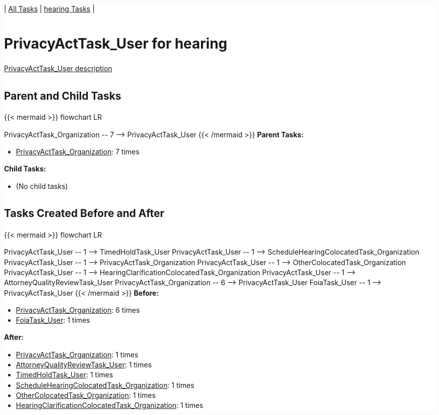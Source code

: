 ---
---

| [All Tasks](../alltasks.md) | [hearing Tasks](tasklist.md) |

# PrivacyActTask_User for hearing

[PrivacyActTask_User description](../task_descr/PrivacyActTask_User.md)

## Parent and Child Tasks

{{< mermaid >}}
flowchart LR

PrivacyActTask_Organization -- 7 --> PrivacyActTask_User
{{< /mermaid >}}
**Parent Tasks:**

   * [PrivacyActTask_Organization](PrivacyActTask_Organization.md): 7 times

**Child Tasks:**

   * (No child tasks)

## Tasks Created Before and After

{{< mermaid >}}
flowchart LR

PrivacyActTask_User -- 1 --> TimedHoldTask_User
PrivacyActTask_User -- 1 --> ScheduleHearingColocatedTask_Organization
PrivacyActTask_User -- 1 --> PrivacyActTask_Organization
PrivacyActTask_User -- 1 --> OtherColocatedTask_Organization
PrivacyActTask_User -- 1 --> HearingClarificationColocatedTask_Organization
PrivacyActTask_User -- 1 --> AttorneyQualityReviewTask_User
PrivacyActTask_Organization -- 6 --> PrivacyActTask_User
FoiaTask_User -- 1 --> PrivacyActTask_User
{{< /mermaid >}}
**Before:**

   * [PrivacyActTask_Organization](PrivacyActTask_Organization.md): 6 times
   * [FoiaTask_User](FoiaTask_User.md): 1 times

**After:**

   * [PrivacyActTask_Organization](PrivacyActTask_Organization.md): 1 times
   * [AttorneyQualityReviewTask_User](AttorneyQualityReviewTask_User.md): 1 times
   * [TimedHoldTask_User](TimedHoldTask_User.md): 1 times
   * [ScheduleHearingColocatedTask_Organization](ScheduleHearingColocatedTask_Organization.md): 1 times
   * [OtherColocatedTask_Organization](OtherColocatedTask_Organization.md): 1 times
   * [HearingClarificationColocatedTask_Organization](HearingClarificationColocatedTask_Organization.md): 1 times
